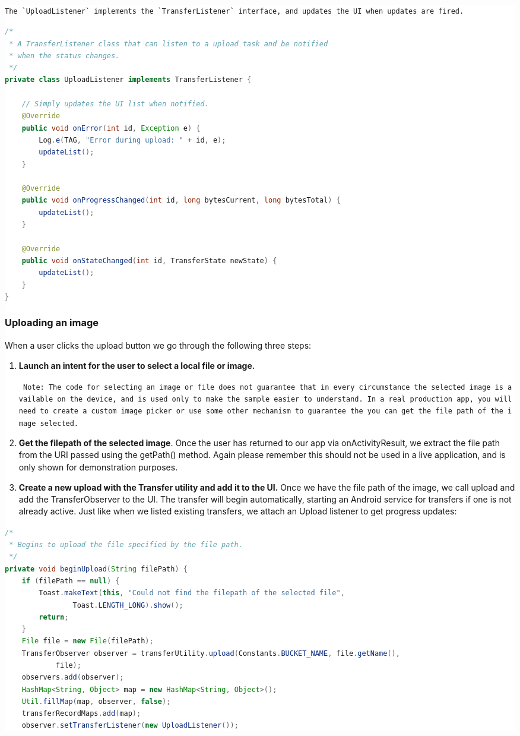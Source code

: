 	The `UploadListener` implements the `TransferListener` interface, and updates the UI when updates are fired.
	
```java
/*
 * A TransferListener class that can listen to a upload task and be notified
 * when the status changes.
 */
private class UploadListener implements TransferListener {

    // Simply updates the UI list when notified.
    @Override
    public void onError(int id, Exception e) {
        Log.e(TAG, "Error during upload: " + id, e);
        updateList();
    }

    @Override
    public void onProgressChanged(int id, long bytesCurrent, long bytesTotal) {
        updateList();
    }

    @Override
    public void onStateChanged(int id, TransferState newState) {
        updateList();
    }
}
```

### Uploading an image

When a user clicks the upload button we go through the following three steps:

1. **Launch an intent for the user to select a local file or image.**

		Note: The code for selecting an image or file does not guarantee that in every circumstance the selected image is available on the device, and is used only to make the sample easier to understand. In a real production app, you will need to create a custom image picker or use some other mechanism to guarantee the you can get the file path of the image selected.

2. **Get the filepath of the selected image**. Once the user has returned to our app via onActivityResult, we extract the file path from the URI passed using the getPath() method. Again please remember this should not be used in a live application, and is only shown for demonstration purposes. 

3. **Create a new upload with the Transfer utility and add it to the UI.** Once we have the file path of the image, we call upload and add the TransferObserver to the UI. The transfer will begin automatically, starting an Android service for transfers if one is not already active. Just like when we listed existing transfers, we attach an Upload listener to get progress updates:

```java
/*
 * Begins to upload the file specified by the file path.
 */
private void beginUpload(String filePath) {
    if (filePath == null) {
        Toast.makeText(this, "Could not find the filepath of the selected file",
                Toast.LENGTH_LONG).show();
        return;
    }
    File file = new File(filePath);
    TransferObserver observer = transferUtility.upload(Constants.BUCKET_NAME, file.getName(),
            file);
    observers.add(observer);
    HashMap<String, Object> map = new HashMap<String, Object>();
    Util.fillMap(map, observer, false);
    transferRecordMaps.add(map);
    observer.setTransferListener(new UploadListener());
```